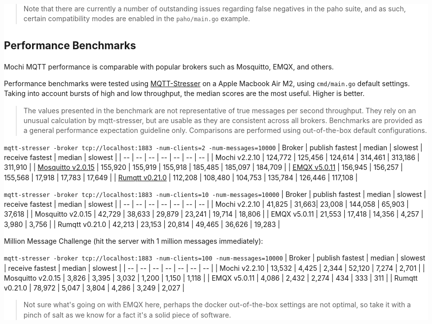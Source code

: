 > Note that there are currently a number of outstanding issues regarding false negatives in the paho suite, and as such, certain compatibility modes are enabled in the `paho/main.go` example.


## Performance Benchmarks
Mochi MQTT performance is comparable with popular brokers such as Mosquitto, EMQX, and others.

Performance benchmarks were tested using [MQTT-Stresser](https://github.com/inovex/mqtt-stresser) on a Apple Macbook Air M2, using `cmd/main.go` default settings. Taking into account bursts of high and low throughput, the median scores are the most useful. Higher is better.

> The values presented in the benchmark are not representative of true messages per second throughput. They rely on an unusual calculation by mqtt-stresser, but are usable as they are consistent across all brokers.
> Benchmarks are provided as a general performance expectation guideline only. Comparisons are performed using out-of-the-box default configurations.

`mqtt-stresser -broker tcp://localhost:1883 -num-clients=2 -num-messages=10000`
| Broker            | publish fastest | median | slowest | receive fastest | median | slowest | 
| --                | --             | --   | --   | --             | --   | --   |
| Mochi v2.2.10      | 124,772 | 125,456 | 124,614 | 314,461 | 313,186 | 311,910 |
| [Mosquitto v2.0.15](https://github.com/eclipse/mosquitto) | 155,920 | 155,919 | 155,918 | 185,485 | 185,097 | 184,709 |
| [EMQX v5.0.11](https://github.com/emqx/emqx)      | 156,945 | 156,257 | 155,568 | 17,918 | 17,783 | 17,649 |
| [Rumqtt v0.21.0](https://github.com/bytebeamio/rumqtt) | 112,208 | 108,480 | 104,753 | 135,784 | 126,446 | 117,108 |

`mqtt-stresser -broker tcp://localhost:1883 -num-clients=10 -num-messages=10000`
| Broker            | publish fastest | median | slowest | receive fastest | median | slowest | 
| --                | --             | --   | --   | --             | --   | --   |
| Mochi v2.2.10      | 41,825 | 31,663| 23,008 | 144,058 | 65,903 | 37,618 |
| Mosquitto v2.0.15 | 42,729 | 38,633 | 29,879 | 23,241 | 19,714 | 18,806 |
| EMQX v5.0.11      | 21,553 | 17,418 | 14,356 | 4,257 | 3,980 | 3,756 |
| Rumqtt v0.21.0    | 42,213 | 23,153 | 20,814 | 49,465 | 36,626 | 19,283 |

Million Message Challenge (hit the server with 1 million messages immediately):

`mqtt-stresser -broker tcp://localhost:1883 -num-clients=100 -num-messages=10000`
| Broker            | publish fastest | median | slowest | receive fastest | median | slowest | 
| --                | --             | --   | --   | --             | --   | --   |
| Mochi v2.2.10     | 13,532 | 4,425 | 2,344 | 52,120 | 7,274 | 2,701 |
| Mosquitto v2.0.15 | 3,826 | 3,395 | 3,032 | 1,200 | 1,150 | 1,118 |
| EMQX v5.0.11      | 4,086 | 2,432 | 2,274 | 434 | 333 | 311 |
| Rumqtt v0.21.0    | 78,972 | 5,047 | 3,804 | 4,286 | 3,249 | 2,027 |

> Not sure what's going on with EMQX here, perhaps the docker out-of-the-box settings are not optimal, so take it with a pinch of salt as we know for a fact it's a solid piece of software.
